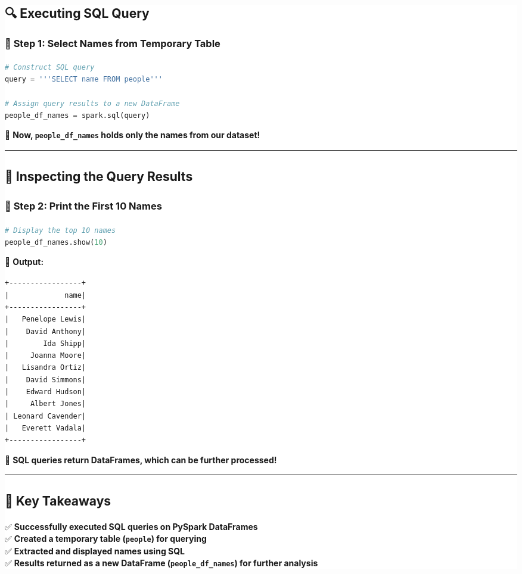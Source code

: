 ## 🔍 Executing SQL Query  

### 🔹 **Step 1: Select Names from Temporary Table**  
```python
# Construct SQL query
query = '''SELECT name FROM people'''

# Assign query results to a new DataFrame
people_df_names = spark.sql(query)
```

📌 **Now, `people_df_names` holds only the names from our dataset!**  

---

## 📌 Inspecting the Query Results  

### 🔎 **Step 2: Print the First 10 Names**  
```python
# Display the top 10 names
people_df_names.show(10)
```

📌 **Output:**  
```
+-----------------+
|             name|
+-----------------+
|   Penelope Lewis|
|    David Anthony|
|        Ida Shipp|
|     Joanna Moore|
|   Lisandra Ortiz|
|    David Simmons|
|    Edward Hudson|
|     Albert Jones|
| Leonard Cavender|
|   Everett Vadala|
+-----------------+
```

📌 **SQL queries return DataFrames, which can be further processed!**  

---

## 🎯 Key Takeaways  

✅ **Successfully executed SQL queries on PySpark DataFrames**  
✅ **Created a temporary table (`people`) for querying**  
✅ **Extracted and displayed names using SQL**  
✅ **Results returned as a new DataFrame (`people_df_names`) for further analysis**  
